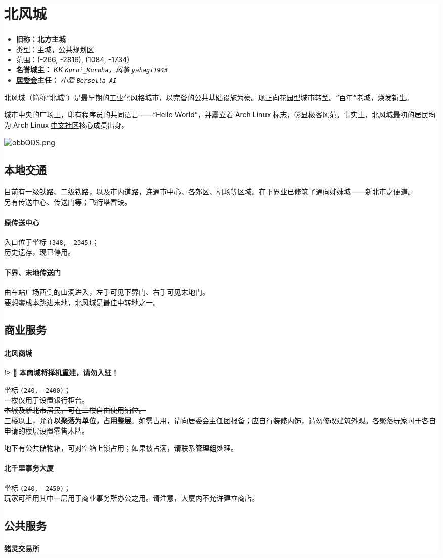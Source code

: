 # 北风城

-   **旧称：北方主城**
-   类型：主城，公共规划区
-   范围：(-266, -2816), (1084, -1734)
-   **名誉城主：** *KK `Kuroi_Kuroha`，风筝 `yahagi1943`*
- **[居委会](#council)主任：** *小爱 `Bersella_AI`*

北风城（简称“北城”）是最早期的工业化风格城市，以完备的公共基础设施为豪。现正向花园型城市转型。“百年”老城，焕发新生。

城市中央的广场上，印有程序员的共同语言——“Hello World”，并矗立着 [Arch Linux](https://www.archlinux.org) 标志，彰显极客风范。事实上，北风城最初的居民均为 Arch Linux [中文社区](https://www.archlinuxcn.org)核心成员出身。

![obbODS.png](https://vip.helloimg.com/images/2023/10/09/obbODS.png)



## 本地交通

目前有一级铁路、二级铁路，以及市内道路，连通市中心、各郊区、机场等区域。在下界业已修筑了通向姊妹城——新北市之便道。  
另有传送中心、传送门等；飞行塔暂缺。

#### 原传送中心

入口位于坐标  `(348, -2345)`；  
历史遗存，现已停用。

#### 下界、末地传送门

由车站广场西侧的山洞进入，左手可见下界门、右手可见末地门。  
要想零成本跳进末地，北风城是最佳中转地之一。

## 商业服务

#### 北风商城

!> :construction: **本商城将择机重建，请勿入驻！**

坐标  `(240, -2400)`；<br />
一楼仅用于设置银行柜台。  
~~本城及新北市居民，可在二楼自由使用铺位。~~  
~~三楼以上，允许**以聚落为单位，占用整层**。~~如需占用，请向居委会[主任团](#council)报备；应自行装修内饰，请勿修改建筑外观。各聚落玩家可于各自申请的楼层设置零售木牌。

地下有公共储物箱，可对空箱上锁占用；如果被占满，请联系**管理组**处理。

#### 北千里事务大厦

坐标  `(240, -2450)`；<br />
玩家可租用其中一层用于商业事务所办公之用。请注意，大厦内不允许建立商店。


## 公共服务

#### 猪灵交易所
